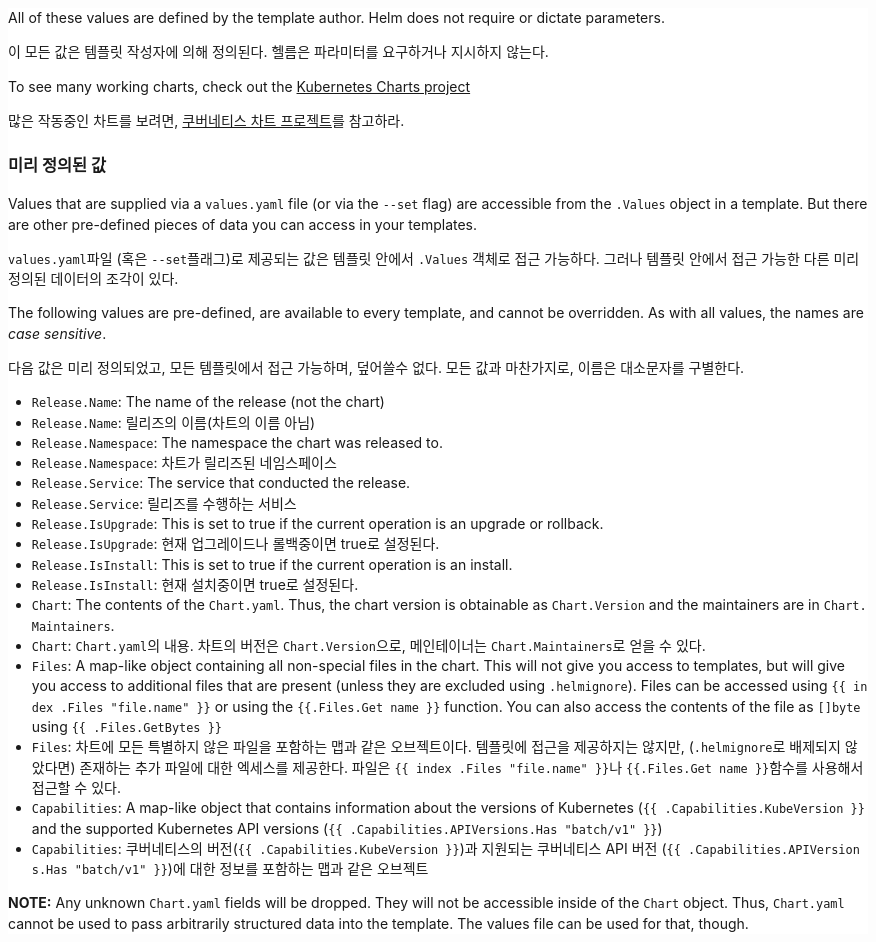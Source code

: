 All of these values are defined by the template author. Helm does not require or
dictate parameters.

이 모든 값은 템플릿 작성자에 의해 정의된다. 헬름은 파라미터를 요구하거나 지시하지 않는다.

To see many working charts, check out the [Kubernetes Charts
project](https://github.com/helm/charts)

많은 작동중인 차트를 보려면, [쿠버네티스 차트 프로젝트](https://github.com/helm/charts)를 참고하라.

### 미리 정의된 값

Values that are supplied via a `values.yaml` file (or via the `--set` flag) are
accessible from the `.Values` object in a template. But there are other
pre-defined pieces of data you can access in your templates.

`values.yaml`파일 (혹은 `--set`플래그)로 제공되는 값은 템플릿 안에서 `.Values` 객체로 접근 가능하다. 그러나 템플릿 안에서 접근 가능한 다른 미리 정의된 데이터의 조각이 있다.

The following values are pre-defined, are available to every template, and
cannot be overridden. As with all values, the names are _case sensitive_.

다음 값은 미리 정의되었고, 모든 템플릿에서 접근 가능하며, 덮어쓸수 없다. 모든 값과 마찬가지로, 이름은 대소문자를 구별한다.

- `Release.Name`: The name of the release (not the chart)
- `Release.Name`: 릴리즈의 이름(차트의 이름 아님)
- `Release.Namespace`: The namespace the chart was released to.
- `Release.Namespace`: 차트가 릴리즈된 네임스페이스
- `Release.Service`: The service that conducted the release.
- `Release.Service`: 릴리즈를 수행하는 서비스
- `Release.IsUpgrade`: This is set to true if the current operation is an
  upgrade or rollback.
- `Release.IsUpgrade`: 현재 업그레이드나 롤백중이면 true로 설정된다.
- `Release.IsInstall`: This is set to true if the current operation is an
  install.
- `Release.IsInstall`: 현재 설치중이면 true로 설정된다.
- `Chart`: The contents of the `Chart.yaml`. Thus, the chart version is
  obtainable as `Chart.Version` and the maintainers are in `Chart.Maintainers`.
- `Chart`: `Chart.yaml`의 내용. 차트의 버전은 `Chart.Version`으로, 메인테이너는 `Chart.Maintainers`로 얻을 수 있다.
- `Files`: A map-like object containing all non-special files in the chart. This
  will not give you access to templates, but will give you access to additional
  files that are present (unless they are excluded using `.helmignore`). Files
  can be accessed using `{{ index .Files "file.name" }}` or using the
  `{{.Files.Get name }}` function. You can also access the contents of the file
  as `[]byte` using `{{ .Files.GetBytes }}`
- `Files`: 차트에 모든 특별하지 않은 파일을 포함하는 맵과 같은 오브젝트이다. 템플릿에 접근을 제공하지는 않지만, (`.helmignore`로 배제되지 않았다면) 존재하는 추가 파일에 대한 엑세스를 제공한다. 파일은 `{{ index .Files "file.name" }}`나 `{{.Files.Get name }}`함수를 사용해서 접근할 수 있다.
- `Capabilities`: A map-like object that contains information about the versions
  of Kubernetes (`{{ .Capabilities.KubeVersion }}` and the supported Kubernetes
  API versions (`{{ .Capabilities.APIVersions.Has "batch/v1" }}`)
- `Capabilities`: 쿠버네티스의 버전(`{{ .Capabilities.KubeVersion }}`)과 지원되는 쿠버네티스 API 버전 (`{{ .Capabilities.APIVersions.Has "batch/v1" }}`)에 대한 정보를 포함하는 맵과 같은 오브젝트

**NOTE:** Any unknown `Chart.yaml` fields will be dropped. They will not be
accessible inside of the `Chart` object. Thus, `Chart.yaml` cannot be used to
pass arbitrarily structured data into the template. The values file can be used
for that, though.

